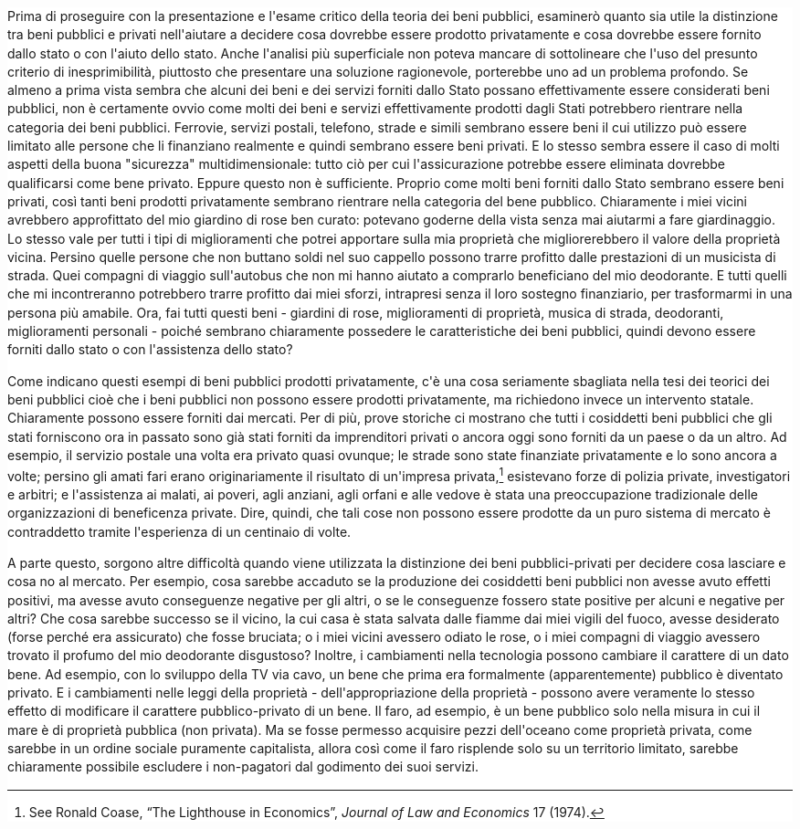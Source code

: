 Prima di proseguire con la presentazione e l'esame critico della teoria dei beni pubblici, esaminerò quanto sia utile la distinzione tra beni pubblici e privati nell'aiutare a decidere cosa dovrebbe essere prodotto privatamente e cosa dovrebbe essere fornito dallo stato o con l'aiuto dello stato. Anche l'analisi più superficiale non poteva mancare di sottolineare che l'uso del presunto criterio di inesprimibilità, piuttosto che presentare una soluzione ragionevole, porterebbe uno ad un problema profondo. Se almeno a prima vista sembra che alcuni dei beni e dei servizi forniti dallo Stato possano effettivamente essere considerati beni pubblici, non è certamente ovvio come molti dei beni e servizi effettivamente prodotti dagli Stati potrebbero rientrare nella categoria dei beni pubblici. Ferrovie, servizi postali, telefono, strade e simili sembrano essere beni il cui utilizzo può essere limitato alle persone che li finanziano realmente e quindi sembrano essere beni privati. E lo stesso sembra essere il caso di molti aspetti della buona "sicurezza" multidimensionale: tutto ciò per cui l'assicurazione potrebbe essere eliminata dovrebbe qualificarsi come bene privato. Eppure questo non è sufficiente. Proprio come molti beni forniti dallo Stato sembrano essere beni privati, così tanti beni prodotti privatamente sembrano rientrare nella categoria del bene pubblico. Chiaramente i miei vicini avrebbero approfittato del mio giardino di rose ben curato: potevano goderne della vista senza mai aiutarmi a fare giardinaggio. Lo stesso vale per tutti i tipi di miglioramenti che potrei apportare sulla mia proprietà che migliorerebbero il valore della proprietà vicina. Persino quelle persone che non buttano soldi nel suo cappello possono trarre profitto dalle prestazioni di un musicista di strada. Quei compagni di viaggio sull'autobus che non mi hanno aiutato a comprarlo beneficiano del mio deodorante. E tutti quelli che mi incontreranno potrebbero trarre profitto dai miei sforzi, intrapresi senza il loro sostegno finanziario, per trasformarmi in una persona più amabile. Ora, fai tutti questi beni - giardini di rose, miglioramenti di proprietà, musica di strada, deodoranti, miglioramenti personali - poiché sembrano chiaramente possedere le caratteristiche dei beni pubblici, quindi devono essere forniti dallo stato o con l'assistenza dello stato?

Come indicano questi esempi di beni pubblici prodotti privatamente, c'è una cosa seriamente sbagliata nella tesi dei teorici dei beni pubblici cioè che i beni pubblici non possono essere prodotti privatamente, ma richiedono invece un intervento statale. Chiaramente possono essere forniti dai mercati. Per di più, prove storiche ci mostrano che tutti i cosiddetti beni pubblici che gli stati forniscono ora in passato sono già stati forniti da imprenditori privati o ancora oggi sono forniti da un paese o da un altro. Ad esempio, il servizio postale una volta era privato quasi ovunque; le strade sono state finanziate privatamente e lo sono ancora a volte; persino gli amati fari erano originariamente il risultato di un'impresa privata,[^9] esistevano forze di polizia private, investigatori e arbitri; e l'assistenza ai malati, ai poveri, agli anziani, agli orfani e alle vedove è stata una preoccupazione tradizionale delle organizzazioni di beneficenza private. Dire, quindi, che tali cose non possono essere prodotte da un puro sistema di mercato è contraddetto tramite l'esperienza di un centinaio di volte.

A parte questo, sorgono altre difficoltà quando viene utilizzata la distinzione dei beni pubblici-privati per decidere cosa lasciare e cosa no al mercato. Per esempio, cosa sarebbe accaduto se la produzione dei cosiddetti beni pubblici non avesse avuto effetti positivi, ma avesse avuto conseguenze negative per gli altri, o se le conseguenze fossero state positive per alcuni e negative per altri? Che cosa sarebbe successo se il vicino, la cui casa è stata salvata dalle fiamme dai miei vigili del fuoco, avesse desiderato (forse perché era assicurato) che fosse bruciata; o i miei vicini avessero odiato le rose, o i miei compagni di viaggio avessero trovato il profumo del mio deodorante disgustoso? Inoltre, i cambiamenti nella tecnologia possono cambiare il carattere di un dato bene. Ad esempio, con lo sviluppo della TV via cavo, un bene che prima era formalmente (apparentemente) pubblico è diventato privato. E i cambiamenti nelle leggi della proprietà - dell'appropriazione della proprietà - possono avere veramente lo stesso effetto di modificare il carattere pubblico-privato di un bene. Il faro, ad esempio, è un bene pubblico solo nella misura in cui il mare è di proprietà pubblica (non privata). Ma se fosse permesso acquisire pezzi dell'oceano come proprietà privata, come sarebbe in un ordine sociale puramente capitalista, allora così come il faro risplende solo su un territorio limitato, sarebbe chiaramente possibile escludere i non-pagatori dal godimento dei suoi servizi.


[^1]: Gustave de Molinari, *The Production of Security*, trans. J. Huston McCulloch (New York: Center for Libertarian Studies, Occasional Paper Series No. 2, 1977), p. 3.
[^2]: Ibid., p. 4.
[^3]: For various approaches of public goods theorists, see James M. Buchanan and Gordon Tullock, *The Calculus of Consent* (Ann Arbor: University of Michigan Press, 1962); James M. Buchanan, *The Public Finances* (Homewood, Ill.: Richard Irwin, 1970); idem, *The Limits of Liberty* (Chicago: University of Chicago Press, 1975); Gordon Tullock, *Private Wants, Public Means* (New York: Basic Books, 1970); Mancur Olson, *The Logic of Collective Action* (Cambridge, Mass.: Harvard University Press, 1965); William J. Baumol, *Welfare Economics and the Theory of the State* (Cambridge: Harvard University Press, 1952).
[^4]: See on the following, Murray N. Rothbard, *Man, Economy, and State* (Los Angeles: Nash, 1970), pp. 883ff.; idem, “The Myth of Neutral Taxation”, *Cato Journal* (1981); Walter Block, “Free Market Transportation: Denationalizing the Roads”, *Journal of Libertarian Studies* 3, no. 2 (1979); idem, “Public Goods and Externalities: The Case of Roads”, *Journal of Libertarian Studies* 7, no. 1 (1983).
[^5]: See for instance, William J. Baumol and Alan S. Blinder, *Economics, Principles and Policy* (New York: Harcourt, Brace, Jovanovich, 1979), chap. 31.
[^6]: Another frequently used criterion for public goods is that of “nonrivalrous consumption”. Generally, both criteria seem to coincide: When free riders cannot be excluded, nonrivalrous consumption is possible; and when they can be excluded, consumption becomes rivalrous, or so it seems. However, as public goods theorists argue, this coincidence is not perfect. It is, they say, conceivable that while the exclusion of free riders might be possible, their inclusion might not be connected with any additional cost (the marginal cost of admitting free riders is zero, that is), and that the consumption of the good in question by the additionally admitted free rider will not necessarily lead to a subtraction in the consumption of the good available to others. Such a good would be a public good, too. And since exclusion would be practiced on the free market and the good would not become available for nonrivalrous consumption to everyone it otherwise could—even though this would require no additional costs—this, according to statist-socialist logic, would prove a market failure, i.e., a suboptimal level of consumption. Hence the state would have to take over the provision of such goods. (A movie theater, for instance, might be only half full, so it might be “costless” to admit additional viewers free of charge, and their watching the movie also might not affect the paying viewers; hence the movie would qualify as a public good. Since, however, the owner of the theater would be engaging in exclusion, instead of letting free riders enjoy a “costless” performance, movie theaters would be ripe for nationalization.) On the numerous fallacies involved in defining public goods in terms of nonrivalrous consumption see notes 12 and 17 below.
[^7]: On this subject Walter Block, “Public Goods and Externalities”.
[^8]: See for instance Buchanan, *The Public Finances*, p. 23; Paul Samuelson, *Economics* (New York: McGraw Hill, 1976), p. 166.
[^9]: See Ronald Coase, “The Lighthouse in Economics”, *Journal of Law and Economics* 17 (1974).
[^10]: See, for instance, the ironic case that Block makes for socks being public goods in “Public Goods and Externalities”.
[^11]: To avoid any misunderstanding here, every single producer and every association of producers making joint decisions can, at any time, decide whether or not to produce a good based on an evaluation of the privateness or publicness of the good. In fact, decisions on whether or not to produce public goods privately are constantly made within the framework of a market economy. What is impossible is to decide whether or not to ignore the outcome of the operation of a free market based on the assessment of the degree of privateness or publicness of a good.
[^12]: In fact, then, the introduction of the distinction between private and public goods is a relapse into the pre-subjectivist era of economics. From the point of view of subjectivist economics, no good exists that can be categorized objectively as private or public. This is essentially why the second proposed criterion for public goods—permitting nonrivalrous consumption (see note 6 above)—breaks down too. For how could any outside observer determine whether or not the admittance of an additional free rider at no charge would not indeed lead to a subtraction in the consumption of a good to others? Clearly there is no way that he could objectively do so. In fact, it might well be that one’s enjoyment of a movie or of driving on a road would be considerably reduced if more people were allowed in the theater or on the road. Again, to find out whether or not this is the case one would have to ask every individual—and not everyone might agree (what then?). Furthermore, since even a good that allows nonrivalrous consumption is not a free good, as a consequence of admitting additional free riders “crowding” would eventually occur, and hence everyone would have to be asked about the appropriate “margin”. In addition, my consumption may or may not be affected depending on who it is that is admitted free of charge, so I would have to be asked about this, too. And finally, everyone might change his opinion on all of these questions over time. It is thus in the same way impossible to decide whether or not a good is a candidate for state (rather than private) production based on the criterion of nonrivalrous consumption as on that of nonexcludability (see also note 17 below).
[^13]: See Paul Samuelson, “The Pure Theory of Public Expenditure”, *Review of Economics and Statistics* (1954); idem, *Economics*, chap. 8; Milton Friedman, *Capitalism and Freedom* (Chicago: University of Chicago Press, 1962), chap. 2; F.A. Hayek, *Law, Legislation and Liberty* (Chicago: University of Chicago, 1979), vol. 3, chap. 14.
[^14]: Economists in recent years, particularly the Chicago School, have been increasingly concerned with the analysis of property rights. Harold Demsetz, “The Exchange and Enforcement of Property Rights”, *Journal of Law and Economics* 7 (1964); idem, “Toward a Theory of Property Rights”, *American Economic Review* (1967); Ronald Coase, “The Problem of Social Cost”, *Journal of Law and Economics* 3 (1960); Armen Alchian, *Economic Forces at Work* (Indianapolis: Liberty Fund, 1977), part 2; Richard Posner, *Economic Analysis of the Law* (Boston: Brown, 1977). Such analyses, however, have nothing to do with ethics. On the contrary, they represent attempts to substitute economic efficiency considerations for the establishment of justifiable ethical principles [on the critique of such endeavors see Murray N. Rothbard, *The Ethics of Liberty* (Atlantic Highlands, N.J.: Humanities Press, 1982), chap. 26; Walter Block, “Coase and Demsetz on Private Property Rights”, *Journal of Libertarian Studies* 1, no. 2 (1977); Ronald Dworkin, “Is Wealth a Value”, *Journal of Legal Studies* 9 (1980); Murray N. Rothbard, “The Myth of Efficiency”, in Mario Rizzo, ed., *Time Uncertainty and Disequilibrium* (Lexington, Mass.: D.C. Heath, 1979). Ultimately, all efficiency arguments are irrelevant because there simply exists no nonarbitrary way of measuring, weighing, and aggregating individual utilities or disutilities that result from some given allocation of property rights. Hence any attempt to recommend some particular system of assigning property rights in terms of its alleged maximization of “social welfare” is pseudo-scientific humbug. See in particular, Murray N. Rothbard, *Toward a Reconstruction of Utility and Welfare Economics* (New York: Center for Libertarian Studies, Occasional Paper Series No. 3, 1977); also Lionel Robbins, “Economics and Political Economy”, *American Economic Review* (1981).
[^15]: Hans-Hermann Hoppe, “From the Economics of Laissez Faire to the Ethics of Libertarianism”, in Walter Block and Llewellyn H. Rockwell, Jr., eds., *Man, Economy, and Liberty: Essays in Honor of Murray N. Rothbard* (Auburn, Ala.: Ludwig von Mises Institute, 1988); infra chap. 8.